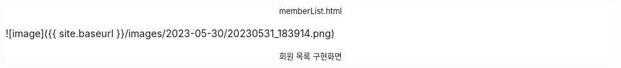 <div style="text-align:center; font-size:0.8em;">memberList.html</div>


![image]({{ site.baseurl }}/images/2023-05-30/20230531_183914.png)

<div style="text-align:center; font-size:0.8em;">회원 목록 구현화면</div>











